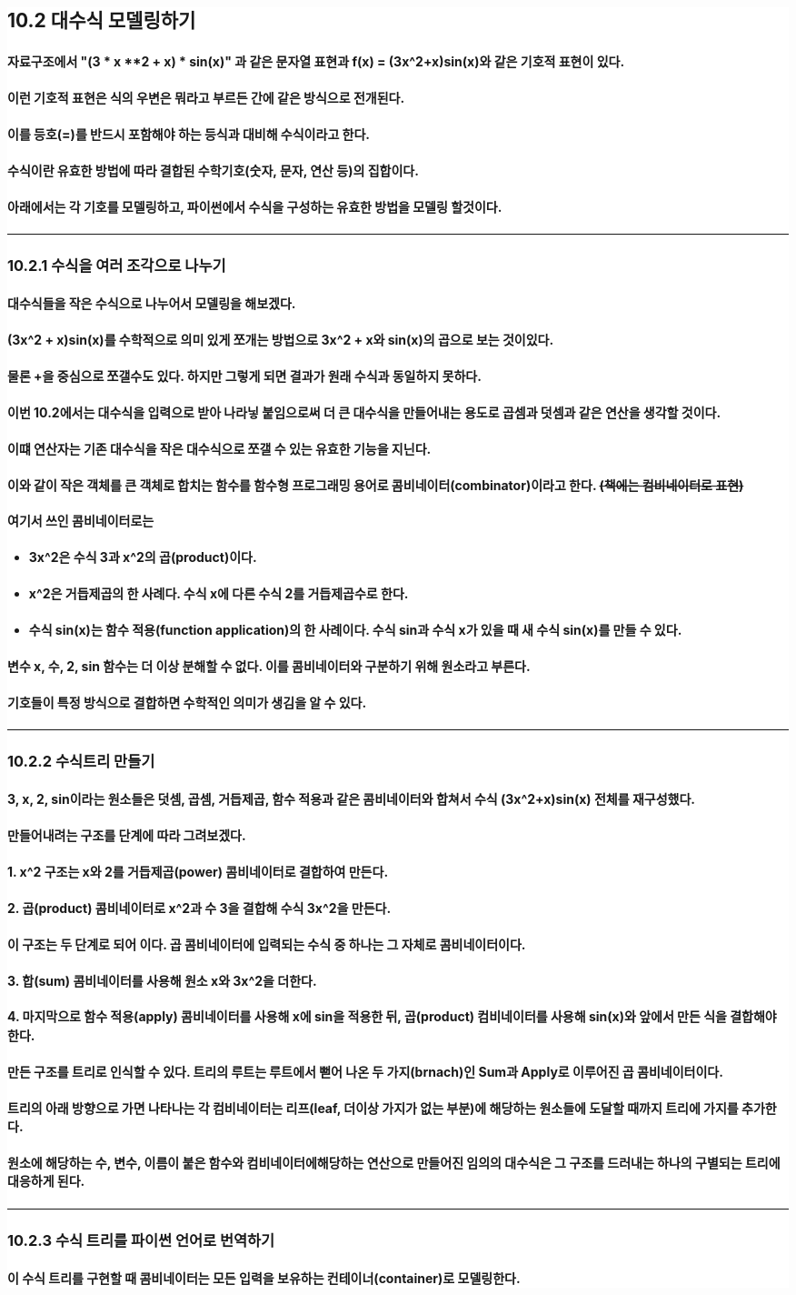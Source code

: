## 10.2 대수식 모델링하기
#### 자료구조에서 "(3 * x **2 + x) * sin(x)" 과 같은 문자열 표현과 f(x) = (3x^2+x)sin(x)와 같은 기호적 표현이 있다.
#### 이런 기호적 표현은 식의 우변은 뭐라고 부르든 간에 같은 방식으로 전개된다.
#### 이를 등호(=)를 반드시 포함해야 하는 등식과 대비해 수식이라고 한다. 
#### 수식이란 유효한 방법에 따라 결합된 수학기호(숫자, 문자, 연산 등)의 집합이다.
#### 아래에서는 각 기호를 모델링하고, 파이썬에서 수식을 구성하는 유효한 방법을 모델링 할것이다.
---
### 10.2.1 수식을 여러 조각으로 나누기
#### 대수식들을 작은 수식으로 나누어서 모델링을 해보겠다.
#### (3x^2 + x)sin(x)를 수학적으로 의미 있게 쪼개는 방법으로 3x^2 + x와 sin(x)의 곱으로 보는 것이있다.
#### 물론 +을 중심으로 쪼갤수도 있다. 하지만 그렇게 되면 결과가 원래 수식과 동일하지 못하다. 
#### 이번 10.2에서는 대수식을 입력으로 받아 나라닣 붙임으로써 더 큰 대수식을 만들어내는 용도로 곱셈과 덧셈과 같은 연산을 생각할 것이다.
#### 이떄 연산자는 기존 대수식을 작은 대수식으로 쪼갤 수 있는 유효한 기능을 지닌다.
#### 이와 같이 작은 객체를 큰 객체로 합치는 함수를 함수형 프로그래밍 용어로 콤비네이터(combinator)이라고 한다. ~~(책에는 컴비네이터로 표현)~~
#### 여기서 쓰인 콤비네이터로는
* #### 3x^2은 수식 3과 x^2의 곱(product)이다.
* #### x^2은 거듭제곱의 한 사례다. 수식 x에 다른 수식 2를 거듭제곱수로 한다.
* #### 수식 sin(x)는 함수 적용(function application)의 한 사례이다. 수식 sin과 수식 x가 있을 때 새 수식 sin(x)를 만들 수 있다.
#### 변수 x, 수, 2, sin 함수는 더 이상 분해할 수 없다. 이를 콤비네이터와 구분하기 위해 원소라고 부른다.
#### 기호들이 특정 방식으로 결합하면 수학적인 의미가 생김을 알 수 있다. 
---
### 10.2.2 수식트리 만들기
#### 3, x, 2, sin이라는 원소들은 덧셈, 곱셈, 거듭제곱, 함수 적용과 같은 콤비네이터와 합쳐서 수식 (3x^2+x)sin(x) 전체를 재구성했다.
#### 만들어내려는 구조를 단계에 따라 그려보겠다.
#### 1.  x^2 구조는 x와 2를 거듭제곱(power) 콤비네이터로 결합하여 만든다.
#### 2.  곱(product) 콤비네이터로 x^2과 수 3을 결합해 수식 3x^2을 만든다.
#### 이 구조는 두 단계로 되어 이다. 곱 콤비네이터에 입력되는 수식 중 하나는 그 자체로 콤비네이터이다.
#### 3. 합(sum) 콤비네이터를 사용해 원소 x와 3x^2을 더한다.
#### 4. 마지막으로 함수 적용(apply) 콤비네이터를 사용해 x에 sin을 적용한 뒤, 곱(product) 컴비네이터를 사용해 sin(x)와 앞에서 만든 식을 결합해야 한다.
#### 만든 구조를 트리로 인식할 수 있다. 트리의 루트는 루트에서 뻗어 나온 두 가지(brnach)인 Sum과 Apply로 이루어진 곱 콤비네이터이다. 
#### 트리의 아래 방향으로 가면 나타나는 각 컴비네이터는 리프(leaf, 더이상 가지가 없는 부분)에 해당하는 원소들에 도달할 때까지 트리에 가지를 추가한다.
#### 원소에 해당하는 수, 변수, 이름이 붙은 함수와 컴비네이터에해당하는 연산으로 만들어진 임의의 대수식은 그 구조를 드러내는 하나의 구별되는 트리에 대응하게 된다.
####   
---
### 10.2.3 수식 트리를 파이썬 언어로 번역하기
#### 이 수식 트리를 구현할 때 콤비네이터는 모든 입력을 보유하는 컨테이너(container)로 모델링한다.